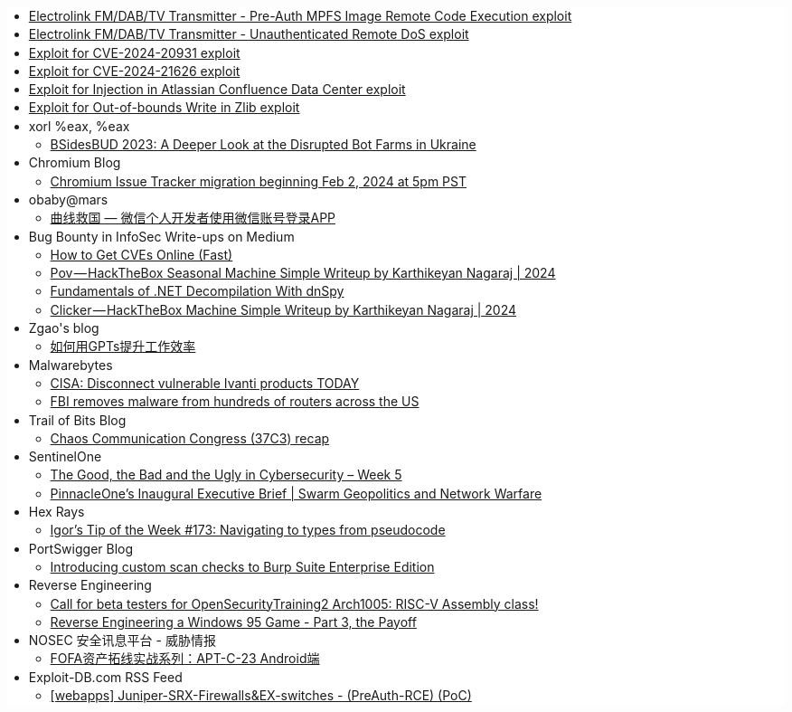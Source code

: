  - [Electrolink FM/DAB/TV Transmitter - Pre-Auth MPFS Image Remote Code Execution exploit](https://sploitus.com/exploit?id=EDB-ID:51775&utm_source=rss&utm_medium=rss)
  - [Electrolink FM/DAB/TV Transmitter - Unauthenticated Remote DoS exploit](https://sploitus.com/exploit?id=EDB-ID:51774&utm_source=rss&utm_medium=rss)
  - [Exploit for CVE-2024-20931 exploit](https://sploitus.com/exploit?id=A254D61C-8072-5142-80F7-C2A84C54ADA9&utm_source=rss&utm_medium=rss)
  - [Exploit for CVE-2024-21626 exploit](https://sploitus.com/exploit?id=E221B02C-A1D6-5433-9A6A-F6B2ADD5FB22&utm_source=rss&utm_medium=rss)
  - [Exploit for Injection in Atlassian Confluence Data Center exploit](https://sploitus.com/exploit?id=A8C99D42-3756-5634-98E7-224E03771B67&utm_source=rss&utm_medium=rss)
  - [Exploit for Out-of-bounds Write in Zlib exploit](https://sploitus.com/exploit?id=B0E2D63F-89FA-53E2-99B3-286F21DF1547&utm_source=rss&utm_medium=rss)
- xorl %eax, %eax
  - [BSidesBUD 2023: A Deeper Look at the Disrupted Bot Farms in Ukraine](https://xorl.wordpress.com/2024/02/02/bsidesbud-2023-a-deeper-look-at-the-disrupted-bot-farms-in-ukraine/)
- Chromium Blog
  - [Chromium Issue Tracker migration beginning Feb 2, 2024 at 5pm PST](http://blog.chromium.org/2024/02/chromium-issue-tracker-migration.html)
- obaby@mars
  - [曲线救国 — 微信个人开发者使用微信账号登录APP](https://h4ck.org.cn/2024/02/15213)
- Bug Bounty in InfoSec Write-ups on Medium
  - [How to Get CVEs Online (Fast)](https://infosecwriteups.com/how-to-get-cves-online-fast-c0d6d897c04d?source=rss----7b722bfd1b8d--bug_bounty)
  - [Pov — HackTheBox Seasonal Machine Simple Writeup by Karthikeyan Nagaraj | 2024](https://infosecwriteups.com/pov-hackthebox-seasonal-machine-simple-writeup-by-karthikeyan-nagaraj-2024-7516c938c688?source=rss----7b722bfd1b8d--bug_bounty)
  - [Fundamentals of .NET Decompilation With dnSpy](https://infosecwriteups.com/fundamentals-of-net-decompilation-with-dnspy-e7456707b1d2?source=rss----7b722bfd1b8d--bug_bounty)
  - [Clicker — HackTheBox Machine Simple Writeup by Karthikeyan Nagaraj | 2024](https://infosecwriteups.com/clicker-hackthebox-machine-simple-writeup-by-karthikeyan-nagaraj-2024-313b383236bd?source=rss----7b722bfd1b8d--bug_bounty)
- Zgao's blog
  - [如何用GPTs提升工作效率](https://zgao.top/%e5%a6%82%e4%bd%95%e7%94%a8gpts%e6%8f%90%e5%8d%87%e5%b7%a5%e4%bd%9c%e6%95%88%e7%8e%87/)
- Malwarebytes
  - [CISA: Disconnect vulnerable Ivanti products TODAY](https://www.malwarebytes.com/blog/news/2024/02/cisa-disconnect-vulnerable-ivanti-products-today)
  - [FBI removes malware from hundreds of routers across the US](https://www.malwarebytes.com/blog/news/2024/02/fbi-removes-malware-from-hundreds-of-routers-across-the-us)
- Trail of Bits Blog
  - [Chaos Communication Congress (37C3) recap](https://blog.trailofbits.com/2024/02/02/chaos-communication-congress-37c3-recap/)
- SentinelOne
  - [The Good, the Bad and the Ugly in Cybersecurity – Week 5](https://www.sentinelone.com/blog/the-good-the-bad-and-the-ugly-in-cybersecurity-week-5-5/)
  - [PinnacleOne’s Inaugural Executive Brief | Swarm Geopolitics and Network Warfare](https://www.sentinelone.com/blog/pinnacleones-inaugural-executive-brief-swarm-geopolitics-and-network-warfare/)
- Hex Rays
  - [Igor’s Tip of the Week #173: Navigating to types from pseudocode](https://hex-rays.com/blog/igors-tip-of-the-week-173-navigating-to-types-from-pseudocode/)
- PortSwigger Blog
  - [Introducing custom scan checks to Burp Suite Enterprise Edition](https://portswigger.net/blog/introducing-custom-scan-checks-to-burp-suite-enterprise-edition)
- Reverse Engineering
  - [Call for beta testers for OpenSecurityTraining2 Arch1005: RISC-V Assembly class!](https://www.reddit.com/r/ReverseEngineering/comments/1ah2vnr/call_for_beta_testers_for_opensecuritytraining2/)
  - [Reverse Engineering a Windows 95 Game - Part 3, the Payoff](https://www.reddit.com/r/ReverseEngineering/comments/1agthsd/reverse_engineering_a_windows_95_game_part_3_the/)
- NOSEC 安全讯息平台 - 威胁情报
  - [FOFA资产拓线实战系列：APT-C-23 Android端](https://nosec.org/home/detail/5124.html)
- Exploit-DB.com RSS Feed
  - [[webapps] Juniper-SRX-Firewalls&EX-switches - (PreAuth-RCE) (PoC)](https://www.exploit-db.com/exploits/51776)